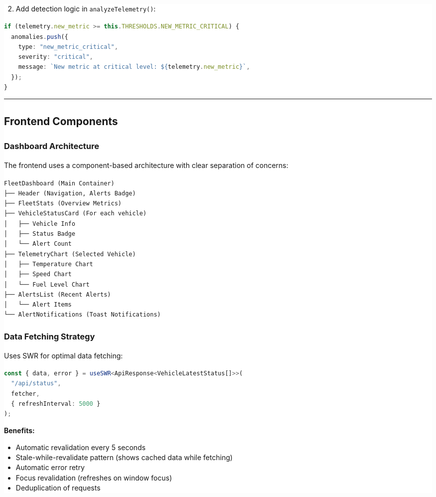 2. Add detection logic in `analyzeTelemetry()`:
```typescript
if (telemetry.new_metric >= this.THRESHOLDS.NEW_METRIC_CRITICAL) {
  anomalies.push({
    type: "new_metric_critical",
    severity: "critical",
    message: `New metric at critical level: ${telemetry.new_metric}`,
  });
}
```

---

## Frontend Components

### Dashboard Architecture

The frontend uses a component-based architecture with clear separation of concerns:

```
FleetDashboard (Main Container)
├── Header (Navigation, Alerts Badge)
├── FleetStats (Overview Metrics)
├── VehicleStatusCard (For each vehicle)
│   ├── Vehicle Info
│   ├── Status Badge
│   └── Alert Count
├── TelemetryChart (Selected Vehicle)
│   ├── Temperature Chart
│   ├── Speed Chart
│   └── Fuel Level Chart
├── AlertsList (Recent Alerts)
│   └── Alert Items
└── AlertNotifications (Toast Notifications)
```

### Data Fetching Strategy

Uses SWR for optimal data fetching:

```typescript
const { data, error } = useSWR<ApiResponse<VehicleLatestStatus[]>>(
  "/api/status", 
  fetcher, 
  { refreshInterval: 5000 }
);
```

**Benefits:**
- Automatic revalidation every 5 seconds
- Stale-while-revalidate pattern (shows cached data while fetching)
- Automatic error retry
- Focus revalidation (refreshes on window focus)
- Deduplication of requests
